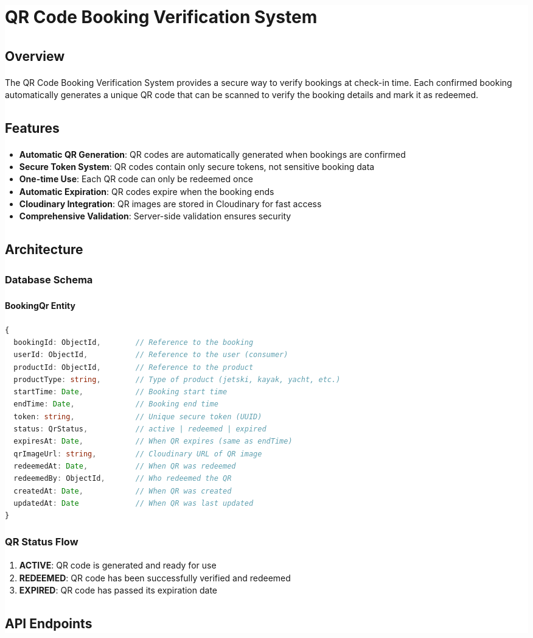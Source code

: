# QR Code Booking Verification System

## Overview

The QR Code Booking Verification System provides a secure way to verify bookings at check-in time. Each confirmed booking automatically generates a unique QR code that can be scanned to verify the booking details and mark it as redeemed.

## Features

- **Automatic QR Generation**: QR codes are automatically generated when bookings are confirmed
- **Secure Token System**: QR codes contain only secure tokens, not sensitive booking data
- **One-time Use**: Each QR code can only be redeemed once
- **Automatic Expiration**: QR codes expire when the booking ends
- **Cloudinary Integration**: QR images are stored in Cloudinary for fast access
- **Comprehensive Validation**: Server-side validation ensures security

## Architecture

### Database Schema

#### BookingQr Entity
```typescript
{
  bookingId: ObjectId,        // Reference to the booking
  userId: ObjectId,           // Reference to the user (consumer)
  productId: ObjectId,        // Reference to the product
  productType: string,        // Type of product (jetski, kayak, yacht, etc.)
  startTime: Date,            // Booking start time
  endTime: Date,              // Booking end time
  token: string,              // Unique secure token (UUID)
  status: QrStatus,           // active | redeemed | expired
  expiresAt: Date,            // When QR expires (same as endTime)
  qrImageUrl: string,         // Cloudinary URL of QR image
  redeemedAt: Date,           // When QR was redeemed
  redeemedBy: ObjectId,       // Who redeemed the QR
  createdAt: Date,            // When QR was created
  updatedAt: Date             // When QR was last updated
}
```

### QR Status Flow

1. **ACTIVE**: QR code is generated and ready for use
2. **REDEEMED**: QR code has been successfully verified and redeemed
3. **EXPIRED**: QR code has passed its expiration date

## API Endpoints
